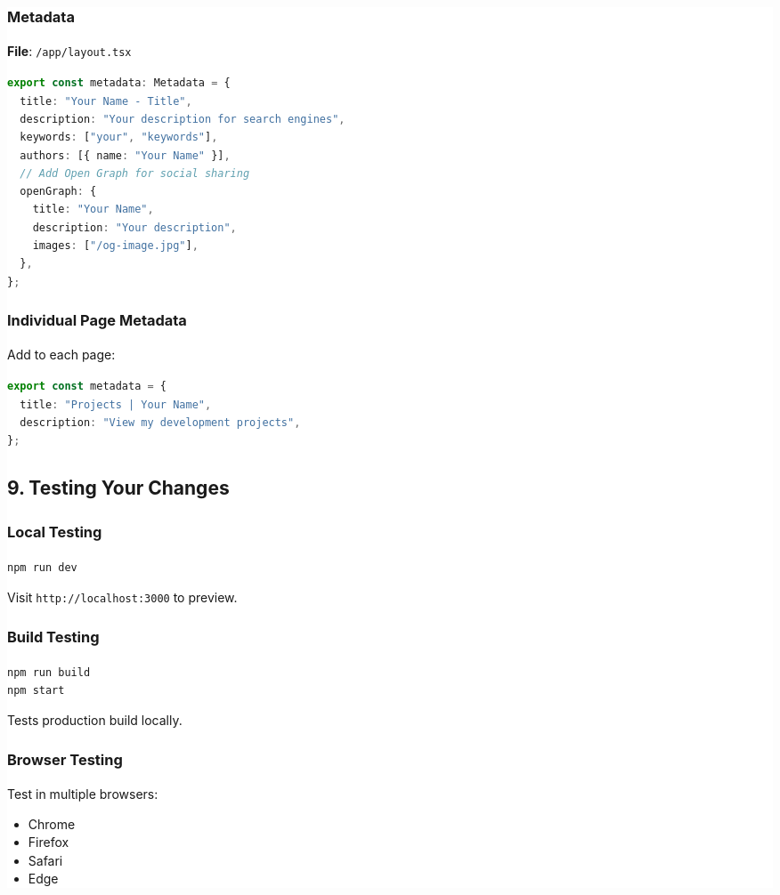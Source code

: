 ### Metadata

**File**: `/app/layout.tsx`

```typescript
export const metadata: Metadata = {
  title: "Your Name - Title",
  description: "Your description for search engines",
  keywords: ["your", "keywords"],
  authors: [{ name: "Your Name" }],
  // Add Open Graph for social sharing
  openGraph: {
    title: "Your Name",
    description: "Your description",
    images: ["/og-image.jpg"],
  },
};
```

### Individual Page Metadata

Add to each page:

```typescript
export const metadata = {
  title: "Projects | Your Name",
  description: "View my development projects",
};
```

## 9. Testing Your Changes

### Local Testing

```bash
npm run dev
```

Visit `http://localhost:3000` to preview.

### Build Testing

```bash
npm run build
npm start
```

Tests production build locally.

### Browser Testing

Test in multiple browsers:
- Chrome
- Firefox
- Safari
- Edge
